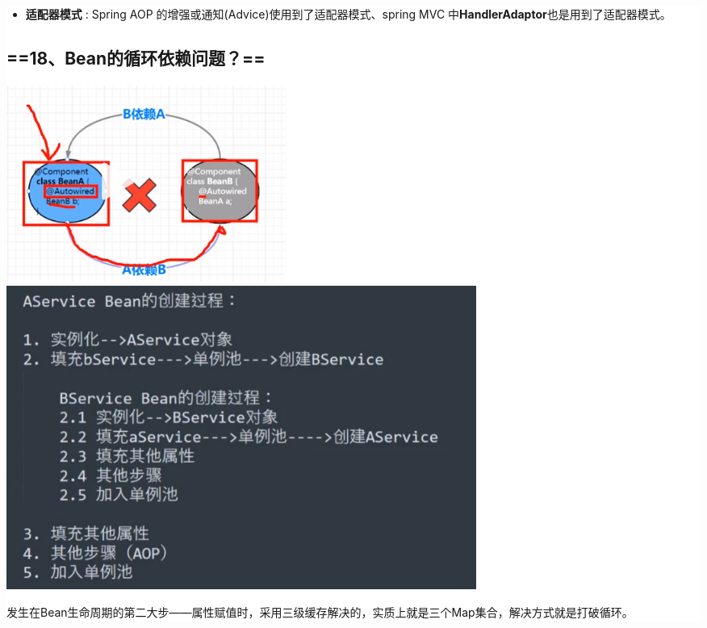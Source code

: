 - **适配器模式** : Spring AOP 的增强或通知(Advice)使用到了适配器模式、spring MVC 中**HandlerAdaptor**也是用到了适配器模式。





## ==18、Bean的循环依赖问题？==

<img src="images/image-20230406115329928.png" alt="image-20230406115329928" style="zoom:80%;" />

<img src="images/image-20230408161332228.png" alt="image-20230408161332228" style="zoom:80%;" />

发生在Bean生命周期的第二大步——属性赋值时，采用三级缓存解决的，实质上就是三个Map集合，解决方式就是打破循环。

